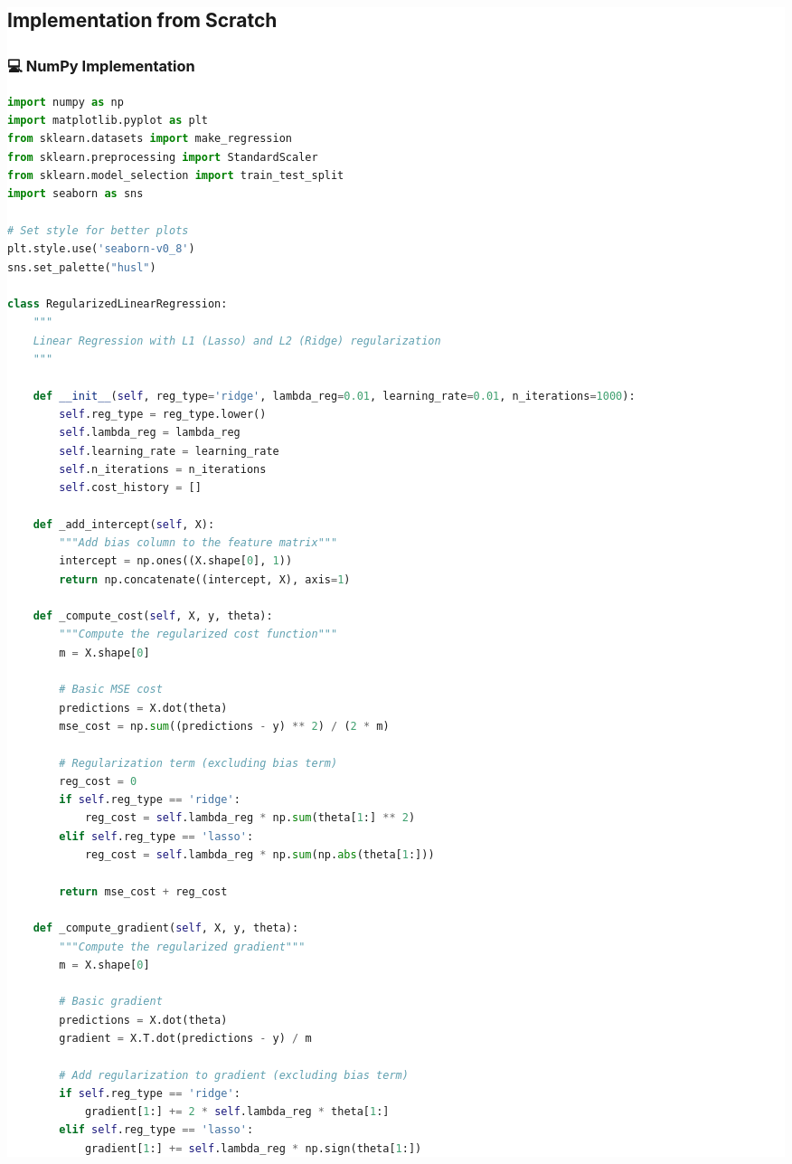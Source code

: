 ## Implementation from Scratch

### 💻 NumPy Implementation

```python
import numpy as np
import matplotlib.pyplot as plt
from sklearn.datasets import make_regression
from sklearn.preprocessing import StandardScaler
from sklearn.model_selection import train_test_split
import seaborn as sns

# Set style for better plots
plt.style.use('seaborn-v0_8')
sns.set_palette("husl")

class RegularizedLinearRegression:
    """
    Linear Regression with L1 (Lasso) and L2 (Ridge) regularization
    """
    
    def __init__(self, reg_type='ridge', lambda_reg=0.01, learning_rate=0.01, n_iterations=1000):
        self.reg_type = reg_type.lower()
        self.lambda_reg = lambda_reg
        self.learning_rate = learning_rate
        self.n_iterations = n_iterations
        self.cost_history = []
        
    def _add_intercept(self, X):
        """Add bias column to the feature matrix"""
        intercept = np.ones((X.shape[0], 1))
        return np.concatenate((intercept, X), axis=1)
    
    def _compute_cost(self, X, y, theta):
        """Compute the regularized cost function"""
        m = X.shape[0]
        
        # Basic MSE cost
        predictions = X.dot(theta)
        mse_cost = np.sum((predictions - y) ** 2) / (2 * m)
        
        # Regularization term (excluding bias term)
        reg_cost = 0
        if self.reg_type == 'ridge':
            reg_cost = self.lambda_reg * np.sum(theta[1:] ** 2)
        elif self.reg_type == 'lasso':
            reg_cost = self.lambda_reg * np.sum(np.abs(theta[1:]))
        
        return mse_cost + reg_cost
    
    def _compute_gradient(self, X, y, theta):
        """Compute the regularized gradient"""
        m = X.shape[0]
        
        # Basic gradient
        predictions = X.dot(theta)
        gradient = X.T.dot(predictions - y) / m
        
        # Add regularization to gradient (excluding bias term)
        if self.reg_type == 'ridge':
            gradient[1:] += 2 * self.lambda_reg * theta[1:]
        elif self.reg_type == 'lasso':
            gradient[1:] += self.lambda_reg * np.sign(theta[1:])
```